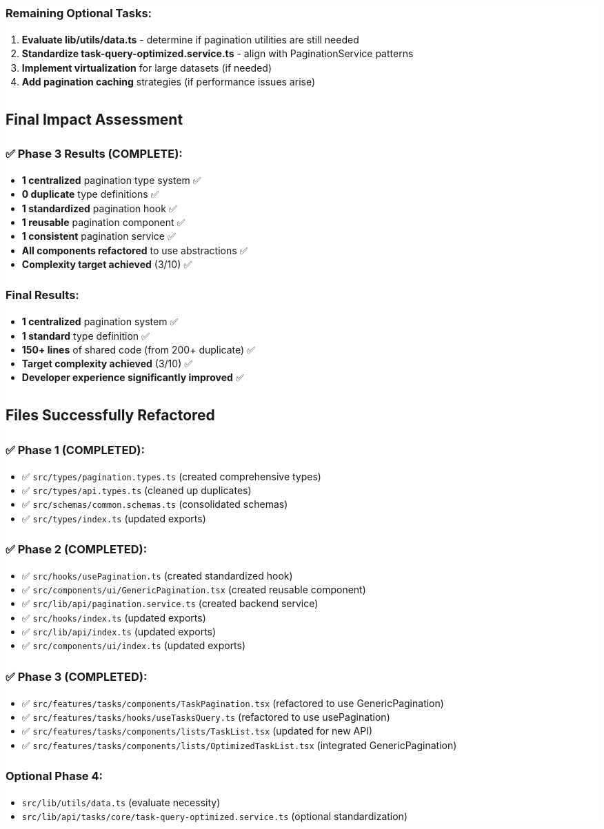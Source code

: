 ### Remaining Optional Tasks:
1. **Evaluate lib/utils/data.ts** - determine if pagination utilities are still needed
2. **Standardize task-query-optimized.service.ts** - align with PaginationService patterns
3. **Implement virtualization** for large datasets (if needed)
4. **Add pagination caching** strategies (if performance issues arise)

## Final Impact Assessment

### ✅ Phase 3 Results (COMPLETE):
- **1 centralized** pagination type system ✅
- **0 duplicate** type definitions ✅
- **1 standardized** pagination hook ✅
- **1 reusable** pagination component ✅
- **1 consistent** pagination service ✅
- **All components refactored** to use abstractions ✅
- **Complexity target achieved** (3/10) ✅

### Final Results:
- **1 centralized** pagination system ✅
- **1 standard** type definition ✅
- **150+ lines** of shared code (from 200+ duplicate) ✅
- **Target complexity achieved** (3/10) ✅
- **Developer experience significantly improved** ✅

## Files Successfully Refactored

### ✅ Phase 1 (COMPLETED):
- ✅ `src/types/pagination.types.ts` (created comprehensive types)
- ✅ `src/types/api.types.ts` (cleaned up duplicates)
- ✅ `src/schemas/common.schemas.ts` (consolidated schemas)
- ✅ `src/types/index.ts` (updated exports)

### ✅ Phase 2 (COMPLETED):
- ✅ `src/hooks/usePagination.ts` (created standardized hook)
- ✅ `src/components/ui/GenericPagination.tsx` (created reusable component)
- ✅ `src/lib/api/pagination.service.ts` (created backend service)
- ✅ `src/hooks/index.ts` (updated exports)
- ✅ `src/lib/api/index.ts` (updated exports)
- ✅ `src/components/ui/index.ts` (updated exports)

### ✅ Phase 3 (COMPLETED):
- ✅ `src/features/tasks/components/TaskPagination.tsx` (refactored to use GenericPagination)
- ✅ `src/features/tasks/hooks/useTasksQuery.ts` (refactored to use usePagination)
- ✅ `src/features/tasks/components/lists/TaskList.tsx` (updated for new API)
- ✅ `src/features/tasks/components/lists/OptimizedTaskList.tsx` (integrated GenericPagination)

### Optional Phase 4:
- `src/lib/utils/data.ts` (evaluate necessity)
- `src/lib/api/tasks/core/task-query-optimized.service.ts` (optional standardization)
